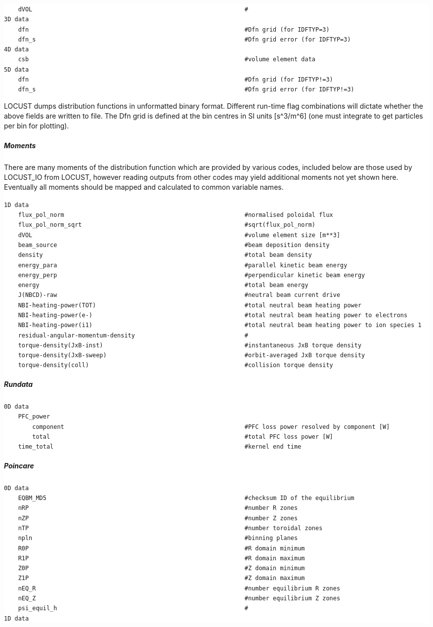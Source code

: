         dVOL                                                            #
    3D data        
        dfn                                                             #Dfn grid (for IDFTYP=3)
        dfn_s                                                           #Dfn grid error (for IDFTYP=3)
    4D data
        csb                                                             #volume element data
    5D data
        dfn                                                             #Dfn grid (for IDFTYP!=3)
        dfn_s                                                           #Dfn grid error (for IDFTYP!=3)

LOCUST dumps distribution functions in unformatted binary format. Different run-time flag combinations will dictate whether the above fields are written to file. The Dfn grid is defined at the bin centres in SI units [s^3/m^6] (one must integrate to get particles per bin for plotting).
    
##### Moments

There are many moments of the distribution function which are provided by various codes, included below are those used by LOCUST_IO from LOCUST, however reading outputs from other codes may yield additional moments not yet shown here. Eventually all moments should be mapped and calculated to common variable names. 

    1D data
        flux_pol_norm                                                   #normalised poloidal flux
        flux_pol_norm_sqrt                                              #sqrt(flux_pol_norm) 
        dVOL                                                            #volume element size [m**3]
        beam_source                                                     #beam deposition density
        density                                                         #total beam density
        energy_para                                                     #parallel kinetic beam energy
        energy_perp                                                     #perpendicular kinetic beam energy
        energy                                                          #total beam energy
        J(NBCD)-raw                                                     #neutral beam current drive
        NBI-heating-power(TOT)                                          #total neutral beam heating power
        NBI-heating-power(e-)                                           #total neutral beam heating power to electrons
        NBI-heating-power(i1)                                           #total neutral beam heating power to ion species 1
        residual-angular-momentum-density                               #
        torque-density(JxB-inst)                                        #instantaneous JxB torque density
        torque-density(JxB-sweep)                                       #orbit-averaged JxB torque density
        torque-density(coll)                                            #collision torque density

##### Rundata

    0D data
        PFC_power                                                       
            component                                                   #PFC loss power resolved by component [W]
            total                                                       #total PFC loss power [W]
        time_total                                                      #kernel end time

##### Poincare

    0D data
        EQBM_MD5                                                        #checksum ID of the equilibrium
        nRP                                                             #number R zones
        nZP                                                             #number Z zones
        nTP                                                             #number toroidal zones
        npln                                                            #binning planes
        R0P                                                             #R domain minimum
        R1P                                                             #R domain maximum
        Z0P                                                             #Z domain minimum
        Z1P                                                             #Z domain maximum
        nEQ_R                                                           #number equilibrium R zones
        nEQ_Z                                                           #number equilibrium Z zones
        psi_equil_h                                                     #
    1D data